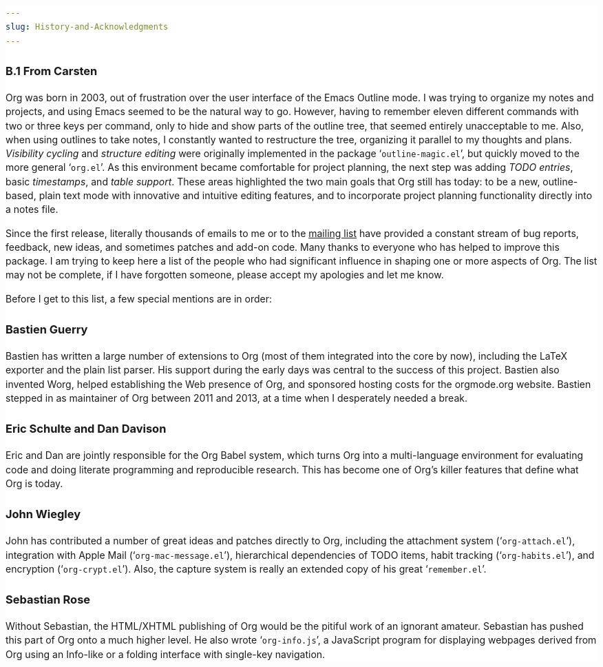 ```yaml
---
slug: History-and-Acknowledgments
---
```


### B.1 From Carsten

Org was born in 2003, out of frustration over the user interface of the Emacs Outline mode. I was trying to organize my notes and projects, and using Emacs seemed to be the natural way to go. However, having to remember eleven different commands with two or three keys per command, only to hide and show parts of the outline tree, that seemed entirely unacceptable to me. Also, when using outlines to take notes, I constantly wanted to restructure the tree, organizing it parallel to my thoughts and plans. *Visibility cycling* and *structure editing* were originally implemented in the package ‘`outline-magic.el`’, but quickly moved to the more general ‘`org.el`’. As this environment became comfortable for project planning, the next step was adding *TODO entries*, basic *timestamps*, and *table support*. These areas highlighted the two main goals that Org still has today: to be a new, outline-based, plain text mode with innovative and intuitive editing features, and to incorporate project planning functionality directly into a notes file.

Since the first release, literally thousands of emails to me or to the [mailing list](/docs/org/mailto:emacs-orgmode@gnu.org) have provided a constant stream of bug reports, feedback, new ideas, and sometimes patches and add-on code. Many thanks to everyone who has helped to improve this package. I am trying to keep here a list of the people who had significant influence in shaping one or more aspects of Org. The list may not be complete, if I have forgotten someone, please accept my apologies and let me know.

Before I get to this list, a few special mentions are in order:

### Bastien Guerry

Bastien has written a large number of extensions to Org (most of them integrated into the core by now), including the LaTeX exporter and the plain list parser. His support during the early days was central to the success of this project. Bastien also invented Worg, helped establishing the Web presence of Org, and sponsored hosting costs for the orgmode.org website. Bastien stepped in as maintainer of Org between 2011 and 2013, at a time when I desperately needed a break.

### Eric Schulte and Dan Davison

Eric and Dan are jointly responsible for the Org Babel system, which turns Org into a multi-language environment for evaluating code and doing literate programming and reproducible research. This has become one of Org’s killer features that define what Org is today.

### John Wiegley

John has contributed a number of great ideas and patches directly to Org, including the attachment system (‘`org-attach.el`’), integration with Apple Mail (‘`org-mac-message.el`’), hierarchical dependencies of TODO items, habit tracking (‘`org-habits.el`’), and encryption (‘`org-crypt.el`’). Also, the capture system is really an extended copy of his great ‘`remember.el`’.

### Sebastian Rose

Without Sebastian, the HTML/XHTML publishing of Org would be the pitiful work of an ignorant amateur. Sebastian has pushed this part of Org onto a much higher level. He also wrote ‘`org-info.js`’, a JavaScript program for displaying webpages derived from Org using an Info-like or a folding interface with single-key navigation.
